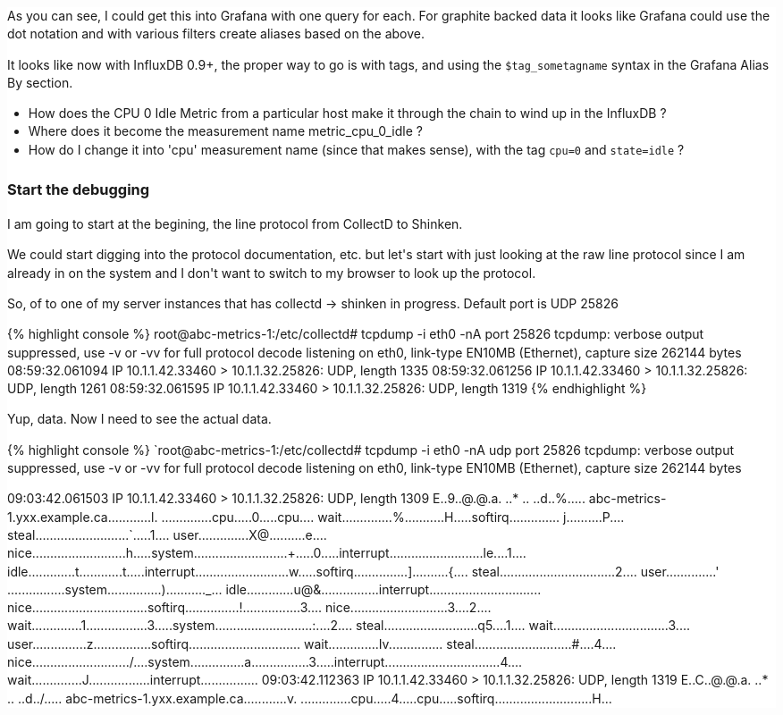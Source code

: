 As you can see, I could get this into Grafana with one query for each.  For graphite backed data
it looks like Grafana could use the dot notation and with various filters create aliases based on 
the above.  

It looks like now with InfluxDB 0.9+, the proper way to go is with tags, and using the `$tag_sometagname` syntax
in the Grafana Alias By section.

* How does the CPU 0 Idle Metric from a particular host make it through the chain to wind up in the InfluxDB ?
* Where does it become the measurement name metric_cpu_0_idle ?
* How do I change it into 'cpu' measurement name (since that makes sense), with the tag `cpu=0` and `state=idle` ?

### Start the debugging

I am going to start at the begining, the line protocol from CollectD to Shinken.

We could start digging into the protocol documentation, etc. but let's start with just looking at the raw
line protocol since I am already in on the system and I don't want to switch to my browser to look up the protocol.

So, of to one of my server instances that has collectd -> shinken in progress.
Default port is UDP 25826

{% highlight console %}
root@abc-metrics-1:/etc/collectd# tcpdump -i eth0 -nA port 25826
tcpdump: verbose output suppressed, use -v or -vv for full protocol decode
listening on eth0, link-type EN10MB (Ethernet), capture size 262144 bytes
08:59:32.061094 IP 10.1.1.42.33460 > 10.1.1.32.25826: UDP, length 1335
08:59:32.061256 IP 10.1.1.42.33460 > 10.1.1.32.25826: UDP, length 1261
08:59:32.061595 IP 10.1.1.42.33460 > 10.1.1.32.25826: UDP, length 1319
{% endhighlight %}

Yup, data.  Now I need to see the actual data.


{% highlight console %}
`root@abc-metrics-1:/etc/collectd# tcpdump -i eth0 -nA udp port 25826
tcpdump: verbose output suppressed, use -v or -vv for full protocol decode
listening on eth0, link-type EN10MB (Ethernet), capture size 262144 bytes


09:03:42.061503 IP 10.1.1.42.33460 > 10.1.1.32.25826: UDP, length 1309
E..9..@.@.a.
..*
.. ..d..%..... abc-metrics-1.yxx.example.ca............l.  ..............cpu.....0.....cpu.... wait..............%...........H.....softirq.............. j..........P....
steal..........................`.....1....  user..............X@..........e.... nice..........................h.....system..........................+.....0.....interrupt..........................le....1....  idle.............t............t.....interrupt..........................w.....softirq...............]..........{....
steal................................2....  user..............' ................system...............)..........._... idle.............u@&................interrupt...............................  nice................................softirq...............!................3....  nice...........................3....2.... wait..............1.................3.....system...........................:....2....
steal..........................q5....1....  wait................................3.... user...............z................softirq...............................  wait..............Iv...............
steal...........................#....4....  nice.........................../....system...............a................3.....interrupt................................4....  wait..............J.................interrupt................
09:03:42.112363 IP 10.1.1.42.33460 > 10.1.1.32.25826: UDP, length 1319
E..C..@.@.a.
..*
.. ..d../..... abc-metrics-1.yxx.example.ca............v.  ..............cpu.....4.....cpu.....softirq...........................H...